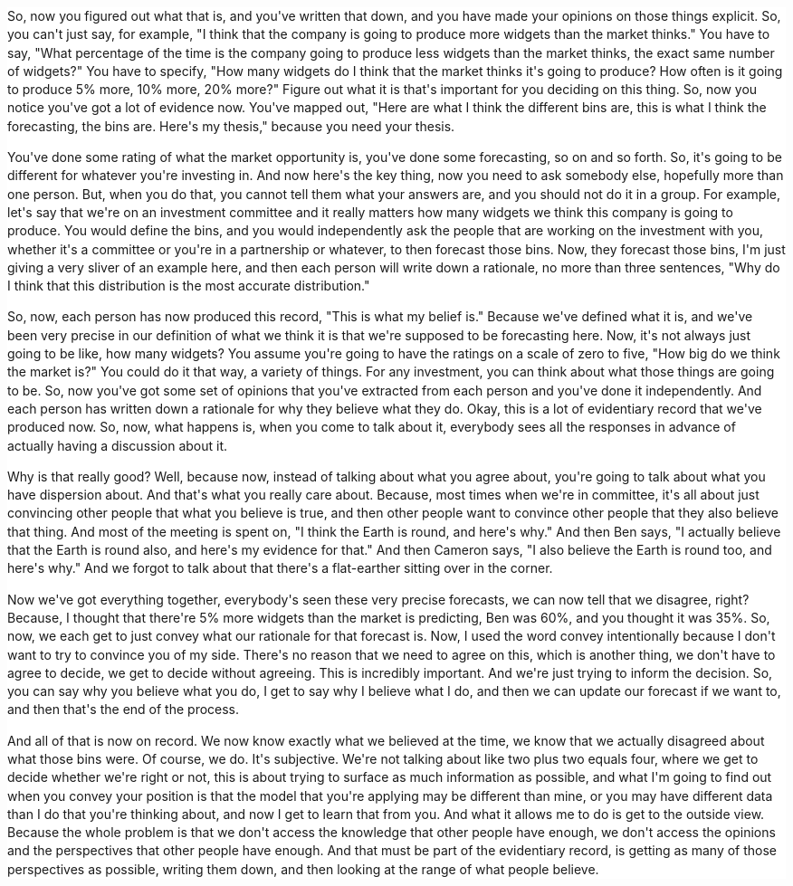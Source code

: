 So, now you figured out what that is, and you've written that down, and you have made your opinions on those things explicit. So, you can't just say, for example, "I think that the company is going to produce more widgets than the market thinks." You have to say, "What percentage of the time is the company going to produce less widgets than the market thinks, the exact same number of widgets?" You have to specify, "How many widgets do I think that the market thinks it's going to produce? How often is it going to produce 5% more, 10% more, 20% more?" Figure out what it is that's important for you deciding on this thing. So, now you notice you've got a lot of evidence now. You've mapped out, "Here are what I think the different bins are, this is what I think the forecasting, the bins are. Here's my thesis," because you need your thesis.

You've done some rating of what the market opportunity is, you've done some forecasting, so on and so forth. So, it's going to be different for whatever you're investing in. And now here's the key thing, now you need to ask somebody else, hopefully more than one person. But, when you do that, you cannot tell them what your answers are, and you should not do it in a group. For example, let's say that we're on an investment committee and it really matters how many widgets we think this company is going to produce. You would define the bins, and you would independently ask the people that are working on the investment with you, whether it's a committee or you're in a partnership or whatever, to then forecast those bins. Now, they forecast those bins, I'm just giving a very sliver of an example here, and then each person will write down a rationale, no more than three sentences, "Why do I think that this distribution is the most accurate distribution."

So, now, each person has now produced this record, "This is what my belief is." Because we've defined what it is, and we've been very precise in our definition of what we think it is that we're supposed to be forecasting here. Now, it's not always just going to be like, how many widgets? You assume you're going to have the ratings on a scale of zero to five, "How big do we think the market is?" You could do it that way, a variety of things. For any investment, you can think about what those things are going to be. So, now you've got some set of opinions that you've extracted from each person and you've done it independently. And each person has written down a rationale for why they believe what they do. Okay, this is a lot of evidentiary record that we've produced now. So, now, what happens is, when you come to talk about it, everybody sees all the responses in advance of actually having a discussion about it.

Why is that really good? Well, because now, instead of talking about what you agree about, you're going to talk about what you have dispersion about. And that's what you really care about. Because, most times when we're in committee, it's all about just convincing other people that what you believe is true, and then other people want to convince other people that they also believe that thing. And most of the meeting is spent on, "I think the Earth is round, and here's why." And then Ben says, "I actually believe that the Earth is round also, and here's my evidence for that." And then Cameron says, "I also believe the Earth is round too, and here's why." And we forgot to talk about that there's a flat-earther sitting over in the corner.

Now we've got everything together, everybody's seen these very precise forecasts, we can now tell that we disagree, right? Because, I thought that there're 5% more widgets than the market is predicting, Ben was 60%, and you thought it was 35%. So, now, we each get to just convey what our rationale for that forecast is. Now, I used the word convey intentionally because I don't want to try to convince you of my side. There's no reason that we need to agree on this, which is another thing, we don't have to agree to decide, we get to decide without agreeing. This is incredibly important. And we're just trying to inform the decision. So, you can say why you believe what you do, I get to say why I believe what I do, and then we can update our forecast if we want to, and then that's the end of the process.

And all of that is now on record. We now know exactly what we believed at the time, we know that we actually disagreed about what those bins were. Of course, we do. It's subjective. We're not talking about like two plus two equals four, where we get to decide whether we're right or not, this is about trying to surface as much information as possible, and what I'm going to find out when you convey your position is that the model that you're applying may be different than mine, or you may have different data than I do that you're thinking about, and now I get to learn that from you. And what it allows me to do is get to the outside view. Because the whole problem is that we don't access the knowledge that other people have enough, we don't access the opinions and the perspectives that other people have enough. And that must be part of the evidentiary record, is getting as many of those perspectives as possible, writing them down, and then looking at the range of what people believe.
